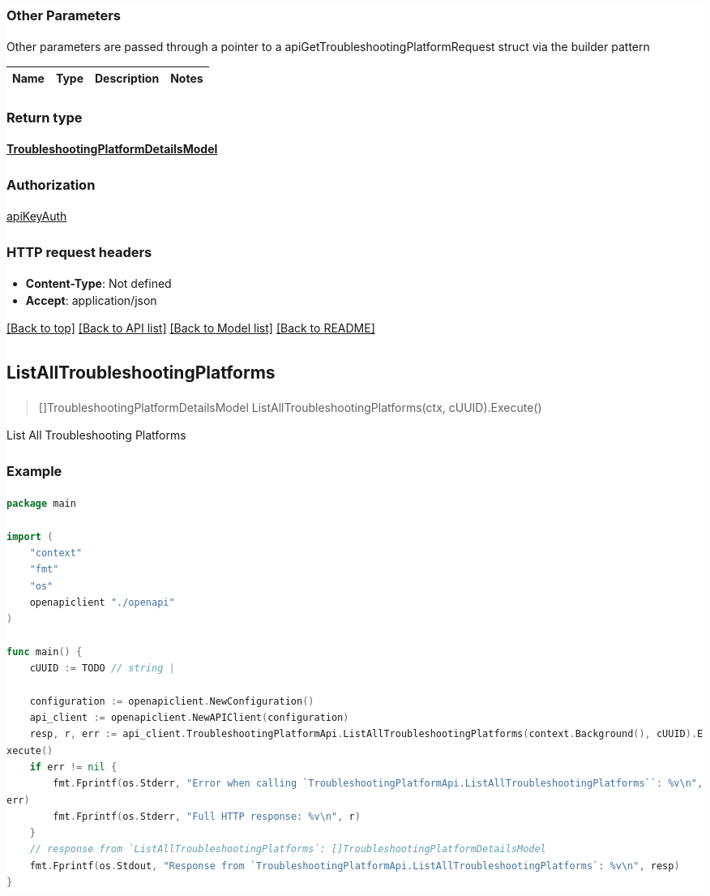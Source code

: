 ### Other Parameters

Other parameters are passed through a pointer to a apiGetTroubleshootingPlatformRequest struct via the builder pattern


Name | Type | Description  | Notes
------------- | ------------- | ------------- | -------------



### Return type

[**TroubleshootingPlatformDetailsModel**](TroubleshootingPlatformDetailsModel.md)

### Authorization

[apiKeyAuth](../README.md#apiKeyAuth)

### HTTP request headers

- **Content-Type**: Not defined
- **Accept**: application/json

[[Back to top]](#) [[Back to API list]](../README.md#documentation-for-api-endpoints)
[[Back to Model list]](../README.md#documentation-for-models)
[[Back to README]](../README.md)


## ListAllTroubleshootingPlatforms

> []TroubleshootingPlatformDetailsModel ListAllTroubleshootingPlatforms(ctx, cUUID).Execute()

List All Troubleshooting Platforms



### Example

```go
package main

import (
    "context"
    "fmt"
    "os"
    openapiclient "./openapi"
)

func main() {
    cUUID := TODO // string | 

    configuration := openapiclient.NewConfiguration()
    api_client := openapiclient.NewAPIClient(configuration)
    resp, r, err := api_client.TroubleshootingPlatformApi.ListAllTroubleshootingPlatforms(context.Background(), cUUID).Execute()
    if err != nil {
        fmt.Fprintf(os.Stderr, "Error when calling `TroubleshootingPlatformApi.ListAllTroubleshootingPlatforms``: %v\n", err)
        fmt.Fprintf(os.Stderr, "Full HTTP response: %v\n", r)
    }
    // response from `ListAllTroubleshootingPlatforms`: []TroubleshootingPlatformDetailsModel
    fmt.Fprintf(os.Stdout, "Response from `TroubleshootingPlatformApi.ListAllTroubleshootingPlatforms`: %v\n", resp)
}
```
